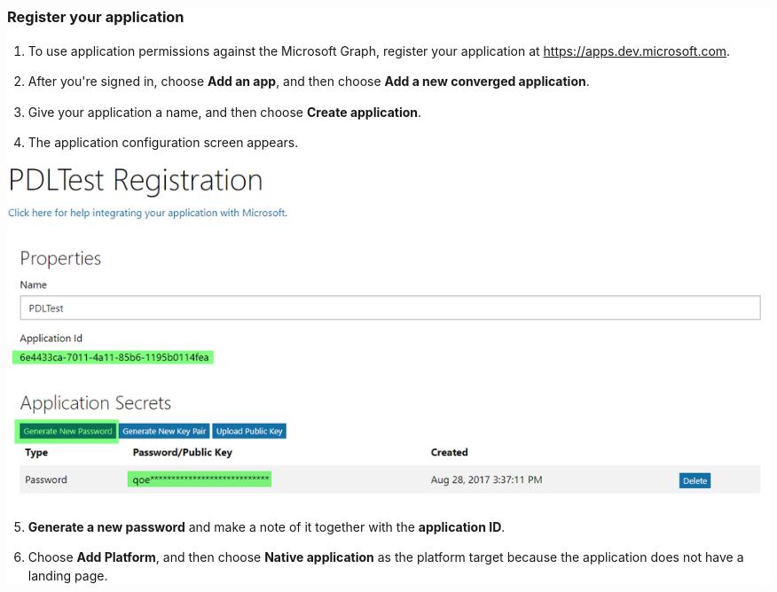 ### Register your application

1. To use application permissions against the Microsoft Graph, register your application at https://apps.dev.microsoft.com. 

2. After you're signed in, choose **Add an app**, and then choose **Add a new converged application**.

3. Give your application a name, and then choose **Create application**.

4. The application configuration screen appears.

  ![Register application in Azure AD](media/multigeo/multigeopermissions_registerapp1.png)

5. **Generate a new password** and make a note of it together with the **application ID**.

6. Choose **Add Platform**, and then choose **Native application** as the platform target because the application does not have a landing page.
